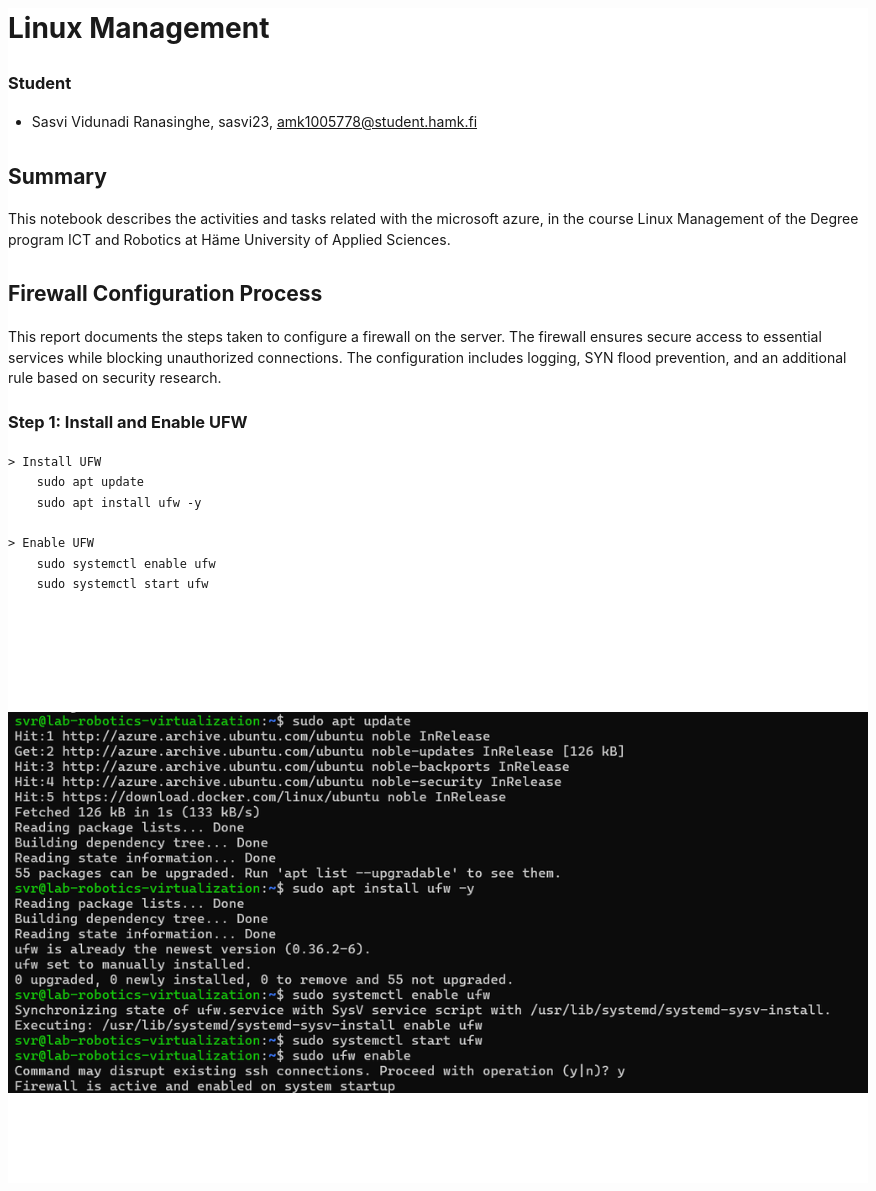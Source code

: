 # Linux Management 

### Student
- Sasvi Vidunadi Ranasinghe, sasvi23, amk1005778@student.hamk.fi

## Summary
This notebook describes the activities and tasks related with the microsoft azure, in the course Linux Management of the Degree program ICT and Robotics at Häme University of Applied Sciences. 


## Firewall Configuration Process

This report documents the steps taken to configure a firewall on the server. The firewall ensures secure access to essential services while blocking unauthorized connections. The configuration includes logging, SYN flood prevention, and an additional rule based on security research.


### Step 1: Install and Enable UFW

```
> Install UFW
    sudo apt update
    sudo apt install ufw -y

> Enable UFW
    sudo systemctl enable ufw
    sudo systemctl start ufw
```

<br><img src="images/install-and-enable-ufw.png" width="1000" height="550"><br/>
